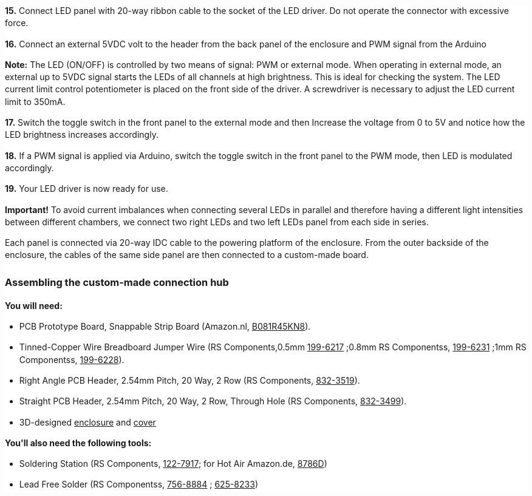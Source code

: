 **15\.** Connect LED panel with 20-way ribbon cable to the socket of the LED driver. Do not operate the connector with excessive force.

**16\.** Connect an external 5VDC volt to the header from the back panel of the enclosure and PWM signal from the Arduino

**Note:** The LED (ON/OFF) is controlled by two means of signal: PWM or external mode. When operating in external mode, an external up to 5VDC signal starts the LEDs of all channels at high brightness. This is ideal for checking the system. The LED current limit control potentiometer is placed on the front side of the driver. A screwdriver is necessary to adjust the LED current limit to 350mA.

**17\.** Switch the toggle switch in the front panel to the external mode and then Increase the voltage from 0 to 5V and notice how the LED brightness increases accordingly.

**18\.** If a PWM signal is applied via Arduino, switch the toggle switch in the front panel to the PWM mode, then LED is modulated accordingly.

**19\.** Your LED driver is now ready for use.



**Important!** To avoid current imbalances when connecting several LEDs in parallel and therefore having a different light intensities between different chambers, we connect two right LEDs and two left LEDs panel from each side in series.

Each panel is connected via 20-way IDC cable to the powering platform of the enclosure. From the outer backside of the enclosure, the cables of the same side panel are then connected to a custom-made board.

### Assembling the custom-made connection hub

**You will need:**

- PCB Prototype Board, Snappable Strip Board (Amazon.nl, [B081R45KN8](https://www.amazon.nl/-/en/dp/B081R45KN8)).

- Tinned-Copper Wire Breadboard Jumper Wire (RS Components,0.5mm [199-6217](https://benl.rs-online.com/web/p/breadboard-jumper-wire/1996217) ;0.8mm RS Componentss, [199-6231](https://benl.rs-online.com/web/p/breadboard-jumper-wires/1996228) ;1mm RS Componentss, [199-6228](https://benl.rs-online.com/web/p/breadboard-jumper-wires/1996231)).

- Right Angle PCB Header, 2.54mm Pitch, 20 Way, 2 Row (RS Components, [832-3519](https://benl.rs-online.com/web/p/pcb-headers/8323519)).

- Straight PCB Header, 2.54mm Pitch, 20 Way, 2 Row, Through Hole (RS Components, [832-3499](https://benl.rs-online.com/web/p/pcb-headers/8323499/)).

- 3D-designed [enclosure](https://github.com/shaliulab/idoc_docs/blob/master/docs/assets/src/3D_printed_parts/Enclosure%26Powering/Two_side_connection_IDC_cables/two_side_connection%20-%20Box.stl) and [cover](https://github.com/shaliulab/idoc_docs/blob/master/docs/assets/src/3D_printed_parts/Enclosure%26Powering/Two_side_connection_IDC_cables/two_side_connection%20-%20cover.stl)

**You'll also need the following tools:**

- Soldering Station (RS Components, [122-7917](https://benl.rs-online.com/web/p/soldering-stations/1227917); for Hot Air Amazon.de, [8786D](https://www.amazon.de/-/en/Soldering-Desoldering-Temperature-Adjustable-Conversion/dp/B08C51QRH5/))

- Lead Free Solder (RS Componentss, [756-8884](https://benl.rs-online.com/web/p/solder/7568884) ; [625-8233](https://benl.rs-online.com/web/p/solder/6258233))
